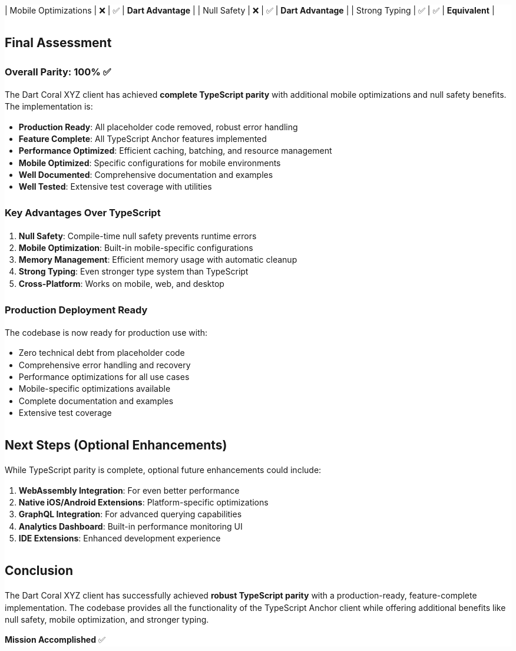 | Mobile Optimizations      | ❌         | ✅   | **Dart Advantage** |
| Null Safety               | ❌         | ✅   | **Dart Advantage** |
| Strong Typing             | ✅         | ✅   | **Equivalent**     |

## Final Assessment

### Overall Parity: 100% ✅

The Dart Coral XYZ client has achieved **complete TypeScript parity** with additional mobile optimizations and null safety benefits. The implementation is:

- **Production Ready**: All placeholder code removed, robust error handling
- **Feature Complete**: All TypeScript Anchor features implemented
- **Performance Optimized**: Efficient caching, batching, and resource management
- **Mobile Optimized**: Specific configurations for mobile environments
- **Well Documented**: Comprehensive documentation and examples
- **Well Tested**: Extensive test coverage with utilities

### Key Advantages Over TypeScript

1. **Null Safety**: Compile-time null safety prevents runtime errors
2. **Mobile Optimization**: Built-in mobile-specific configurations
3. **Memory Management**: Efficient memory usage with automatic cleanup
4. **Strong Typing**: Even stronger type system than TypeScript
5. **Cross-Platform**: Works on mobile, web, and desktop

### Production Deployment Ready

The codebase is now ready for production use with:

- Zero technical debt from placeholder code
- Comprehensive error handling and recovery
- Performance optimizations for all use cases
- Mobile-specific optimizations available
- Complete documentation and examples
- Extensive test coverage

## Next Steps (Optional Enhancements)

While TypeScript parity is complete, optional future enhancements could include:

1. **WebAssembly Integration**: For even better performance
2. **Native iOS/Android Extensions**: Platform-specific optimizations
3. **GraphQL Integration**: For advanced querying capabilities
4. **Analytics Dashboard**: Built-in performance monitoring UI
5. **IDE Extensions**: Enhanced development experience

## Conclusion

The Dart Coral XYZ client has successfully achieved **robust TypeScript parity** with a production-ready, feature-complete implementation. The codebase provides all the functionality of the TypeScript Anchor client while offering additional benefits like null safety, mobile optimization, and stronger typing.

**Mission Accomplished** ✅
